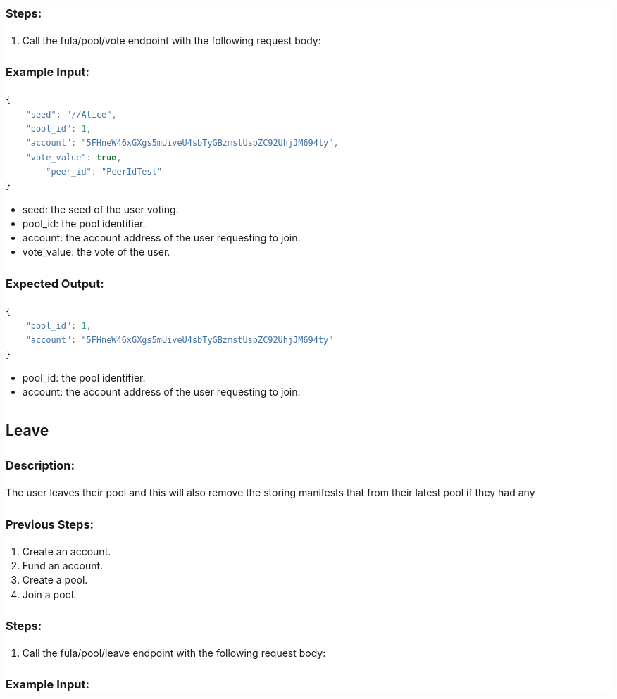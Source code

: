 ### Steps:

1. Call the fula/pool/vote endpoint with the following request body: 

### Example Input:

```jsx
{
    "seed": "//Alice",
    "pool_id": 1,
    "account": "5FHneW46xGXgs5mUiveU4sbTyGBzmstUspZC92UhjJM694ty",
    "vote_value": true,
		"peer_id": "PeerIdTest"
}
```

- seed: the seed of the user voting.
- pool_id: the pool identifier.
- account: the account address of the user requesting to join.
- vote_value: the vote of the user.

### Expected Output:

```jsx
{
    "pool_id": 1,
    "account": "5FHneW46xGXgs5mUiveU4sbTyGBzmstUspZC92UhjJM694ty"
}
```

- pool_id: the pool identifier.
- account: the account address of the user requesting to join.

## Leave

### Description:

The user leaves their pool and this will also remove the storing manifests that from their latest pool if they had any

### Previous Steps:

1. Create an account.
2. Fund an account.
3. Create a pool.
4. Join a pool.

### Steps:

1. Call the fula/pool/leave endpoint with the following request body: 

### Example Input:

